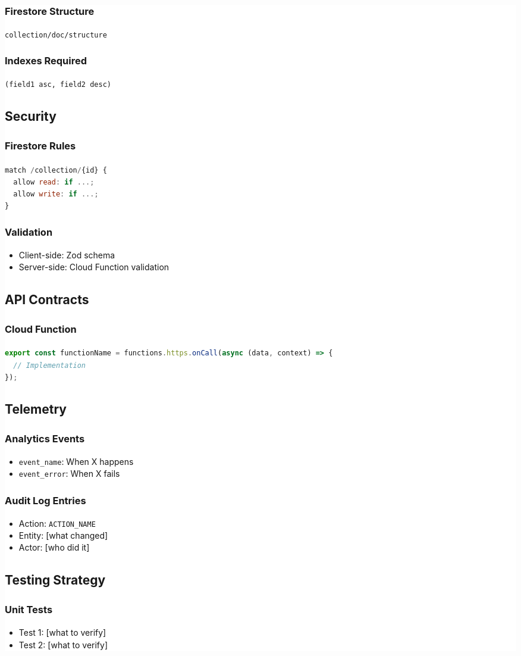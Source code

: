 
### Firestore Structure
```
collection/doc/structure
```

### Indexes Required
```
(field1 asc, field2 desc)
```

## Security

### Firestore Rules
```javascript
match /collection/{id} {
  allow read: if ...;
  allow write: if ...;
}
```

### Validation
- Client-side: Zod schema
- Server-side: Cloud Function validation

## API Contracts

### Cloud Function
```typescript
export const functionName = functions.https.onCall(async (data, context) => {
  // Implementation
});
```

## Telemetry

### Analytics Events
- `event_name`: When X happens
- `event_error`: When X fails

### Audit Log Entries
- Action: `ACTION_NAME`
- Entity: [what changed]
- Actor: [who did it]

## Testing Strategy

### Unit Tests
- Test 1: [what to verify]
- Test 2: [what to verify]
